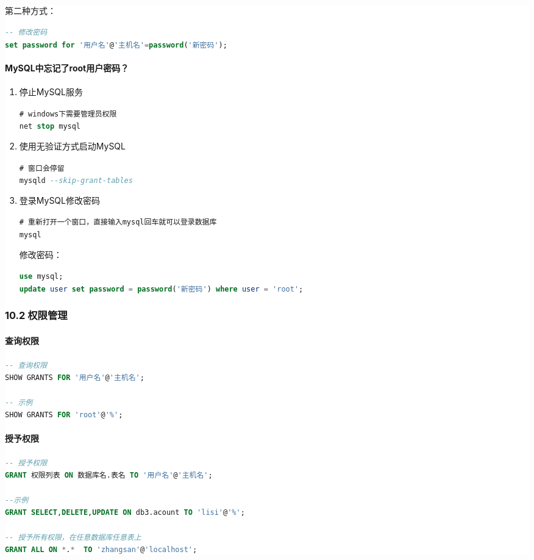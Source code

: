 第二种方式：

```sql
-- 修改密码
set password for '用户名'@'主机名'=password('新密码');
```



#### MySQL中忘记了root用户密码？

1. 停止MySQL服务

   ```sql
   # windows下需要管理员权限
   net stop mysql
   ```

2. 使用无验证方式启动MySQL

   ```sql
   # 窗口会停留
   mysqld --skip-grant-tables
   ```

3. 登录MySQL修改密码

   ```sql
   # 重新打开一个窗口，直接输入mysql回车就可以登录数据库
   mysql
   ```

   

   修改密码：

   ```sql
   use mysql;
   update user set password = password('新密码') where user = 'root';
   ```

   

### 10.2 权限管理

#### 查询权限

```sql
-- 查询权限
SHOW GRANTS FOR '用户名'@'主机名';

-- 示例
SHOW GRANTS FOR 'root'@'%';
```



#### 授予权限

```sql
-- 授予权限
GRANT 权限列表 ON 数据库名.表名 TO '用户名'@'主机名';

--示例
GRANT SELECT,DELETE,UPDATE ON db3.acount TO 'lisi'@'%';

-- 授予所有权限，在任意数据库任意表上
GRANT ALL ON *.*  TO 'zhangsan'@'localhost';
```

